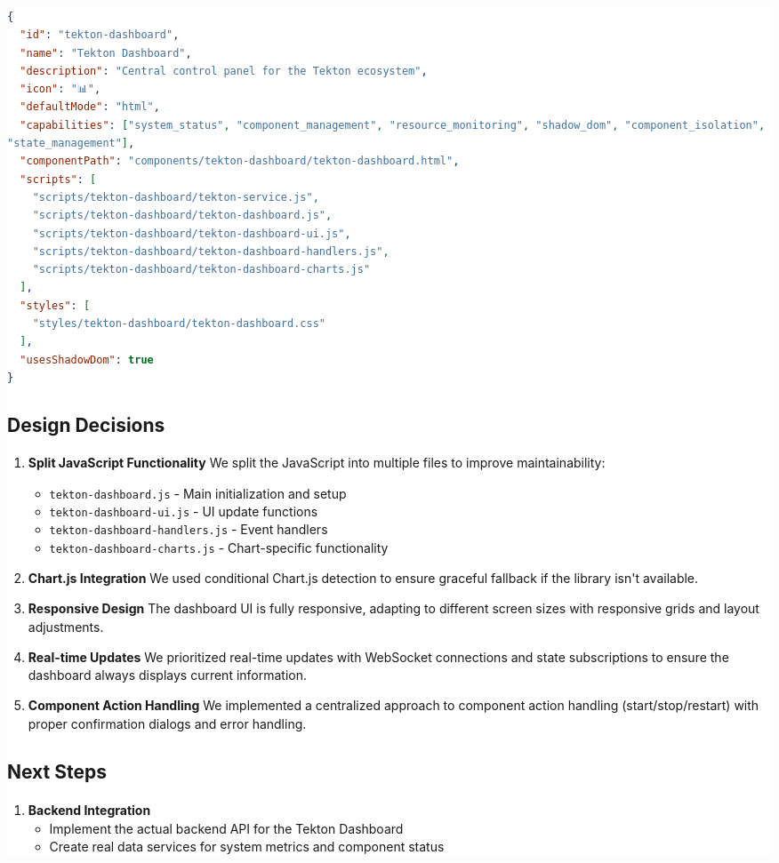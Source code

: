 ```json
{
  "id": "tekton-dashboard",
  "name": "Tekton Dashboard",
  "description": "Central control panel for the Tekton ecosystem",
  "icon": "📊",
  "defaultMode": "html",
  "capabilities": ["system_status", "component_management", "resource_monitoring", "shadow_dom", "component_isolation", "state_management"],
  "componentPath": "components/tekton-dashboard/tekton-dashboard.html",
  "scripts": [
    "scripts/tekton-dashboard/tekton-service.js",
    "scripts/tekton-dashboard/tekton-dashboard.js",
    "scripts/tekton-dashboard/tekton-dashboard-ui.js",
    "scripts/tekton-dashboard/tekton-dashboard-handlers.js",
    "scripts/tekton-dashboard/tekton-dashboard-charts.js"
  ],
  "styles": [
    "styles/tekton-dashboard/tekton-dashboard.css"
  ],
  "usesShadowDom": true
}
```

## Design Decisions

1. **Split JavaScript Functionality**
   We split the JavaScript into multiple files to improve maintainability:
   - `tekton-dashboard.js` - Main initialization and setup
   - `tekton-dashboard-ui.js` - UI update functions
   - `tekton-dashboard-handlers.js` - Event handlers
   - `tekton-dashboard-charts.js` - Chart-specific functionality

2. **Chart.js Integration**
   We used conditional Chart.js detection to ensure graceful fallback if the library isn't available.

3. **Responsive Design**
   The dashboard UI is fully responsive, adapting to different screen sizes with responsive grids and layout adjustments.

4. **Real-time Updates**
   We prioritized real-time updates with WebSocket connections and state subscriptions to ensure the dashboard always displays current information.

5. **Component Action Handling**
   We implemented a centralized approach to component action handling (start/stop/restart) with proper confirmation dialogs and error handling.

## Next Steps

1. **Backend Integration**
   - Implement the actual backend API for the Tekton Dashboard
   - Create real data services for system metrics and component status

